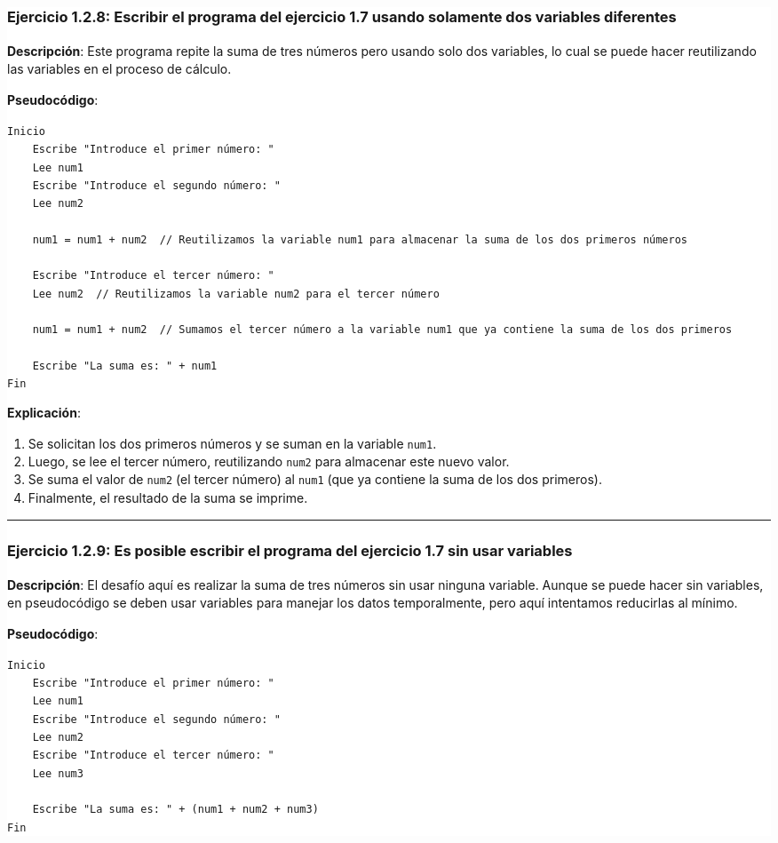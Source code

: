
### Ejercicio 1.2.8: Escribir el programa del ejercicio 1.7 usando solamente dos variables diferentes

**Descripción**:
Este programa repite la suma de tres números pero usando solo dos variables, lo cual se puede hacer reutilizando las variables en el proceso de cálculo.

**Pseudocódigo**:

```plaintext
Inicio
    Escribe "Introduce el primer número: "
    Lee num1
    Escribe "Introduce el segundo número: "
    Lee num2

    num1 = num1 + num2  // Reutilizamos la variable num1 para almacenar la suma de los dos primeros números

    Escribe "Introduce el tercer número: "
    Lee num2  // Reutilizamos la variable num2 para el tercer número

    num1 = num1 + num2  // Sumamos el tercer número a la variable num1 que ya contiene la suma de los dos primeros
    
    Escribe "La suma es: " + num1
Fin
```

**Explicación**:
1. Se solicitan los dos primeros números y se suman en la variable `num1`.
2. Luego, se lee el tercer número, reutilizando `num2` para almacenar este nuevo valor.
3. Se suma el valor de `num2` (el tercer número) al `num1` (que ya contiene la suma de los dos primeros).
4. Finalmente, el resultado de la suma se imprime.

---

### Ejercicio 1.2.9: Es posible escribir el programa del ejercicio 1.7 sin usar variables

**Descripción**:
El desafío aquí es realizar la suma de tres números sin usar ninguna variable. Aunque se puede hacer sin variables, en pseudocódigo se deben usar variables para manejar los datos temporalmente, pero aquí intentamos reducirlas al mínimo.

**Pseudocódigo**:

```plaintext
Inicio
    Escribe "Introduce el primer número: "
    Lee num1
    Escribe "Introduce el segundo número: "
    Lee num2
    Escribe "Introduce el tercer número: "
    Lee num3
    
    Escribe "La suma es: " + (num1 + num2 + num3)
Fin
```
